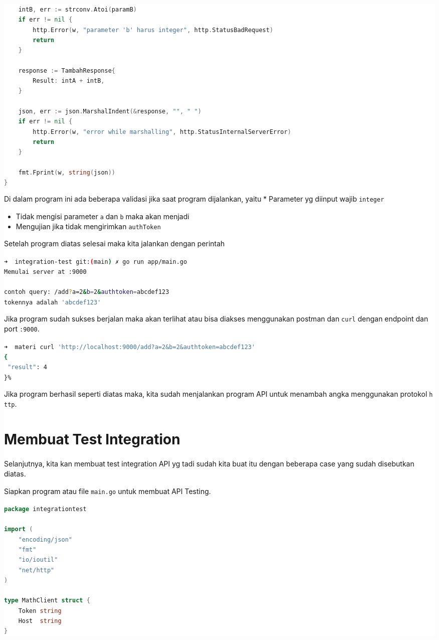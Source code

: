 ```go
	intB, err := strconv.Atoi(paramB)
	if err != nil {
		http.Error(w, "parameter 'b' harus integer", http.StatusBadRequest)
		return
	}

	response := TambahResponse{
		Result: intA + intB,
	}

	json, err := json.MarshalIndent(&response, "", " ")
	if err != nil {
		http.Error(w, "error while marshalling", http.StatusInternalServerError)
		return
	}

	fmt.Fprint(w, string(json))
}
```
Di dalam program ini ada beberapa validasi jika saat program dijalankan, yaitu * Parameter yg diinput wajib `integer` 
* Tidak mengisi parameter `a` dan `b` maka akan menjadi 
* Mengujian jika tidak mengirimkan `authToken`

Setelah program diatas selesai maka kita jalankan dengan perintah
```bash
➜  integration-test git:(main) ✗ go run app/main.go
Memulai server at :9000

contoh query: /add?a=2&b=2&authtoken=abcdef123
tokennya adalah 'abcdef123'
```
Jika program sudah sukses berjalan maka akan terlihat atau bisa diakses menggunakan postman dan `curl` dengan endpoint dan port `:9000`.
```bash
➜  materi curl 'http://localhost:9000/add?a=2&b=2&authtoken=abcdef123'
{
 "result": 4
}%   
```

Jika program berhasil seperti diatas maka, kita sudah menjalankan program API untuk menambah angka menggunakan protokol `http`.

# Membuat Test Integration
Selanjutnya, kita kan membuat test integration API yg tadi sudah kita buat itu dengan beberapa case yang sudah disebutkan diatas.

Siapkan program atau file `main.go` untuk membuat API Testing.
```go
package integrationtest

import (
	"encoding/json"
	"fmt"
	"io/ioutil"
	"net/http"
)

type MathClient struct {
	Token string
	Host  string
}

```